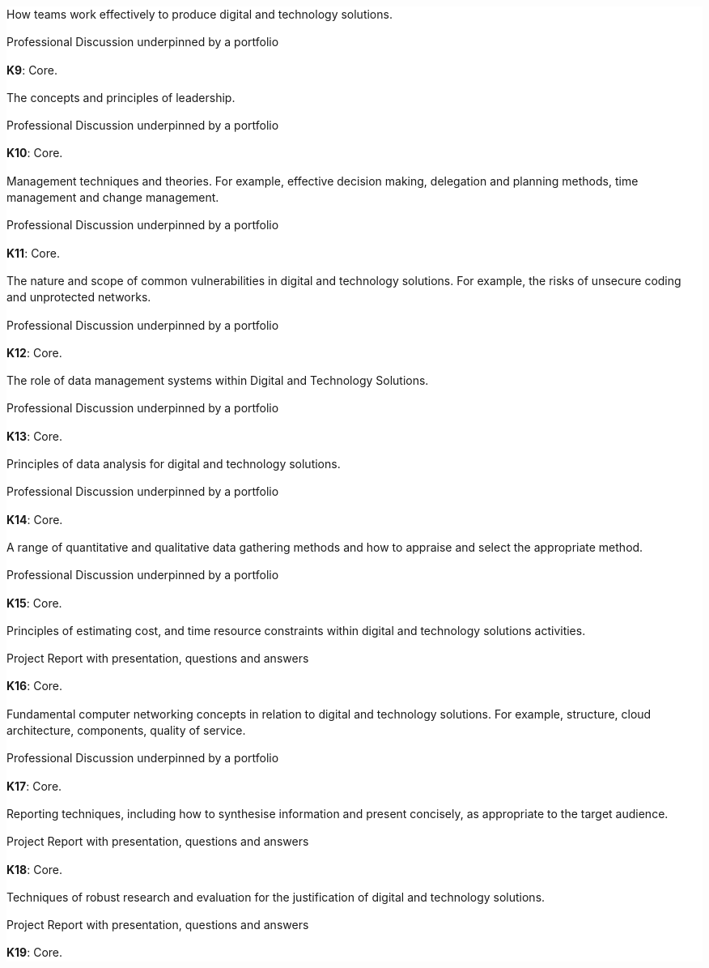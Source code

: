 <p>How teams work effectively to produce digital and technology solutions.</p></td>
<td>Professional Discussion underpinned by a portfolio</td>
</tr>
<tr class="odd">
<td><p><strong>K9</strong>: Core.</p>
<p>The concepts and principles of leadership.</p></td>
<td>Professional Discussion underpinned by a portfolio</td>
</tr>
<tr class="even">
<td><p><strong>K10</strong>: Core.</p>
<p>Management techniques and theories. For example, effective decision making, delegation and planning methods, time management and change management.</p></td>
<td>Professional Discussion underpinned by a portfolio</td>
</tr>
<tr class="odd">
<td><p><strong>K11</strong>: Core.</p>
<p>The nature and scope of common vulnerabilities in digital and technology solutions. For example, the risks of unsecure coding and unprotected networks.</p></td>
<td>Professional Discussion underpinned by a portfolio</td>
</tr>
<tr class="even">
<td><p><strong>K12</strong>: Core.</p>
<p>The role of data management systems within Digital and Technology Solutions.</p></td>
<td>Professional Discussion underpinned by a portfolio</td>
</tr>
<tr class="odd">
<td><p><strong>K13</strong>: Core.</p>
<p>Principles of data analysis for digital and technology solutions.</p></td>
<td>Professional Discussion underpinned by a portfolio</td>
</tr>
<tr class="even">
<td><p><strong>K14</strong>: Core.</p>
<p>A range of quantitative and qualitative data gathering methods and how to appraise and select the appropriate method.</p></td>
<td>Professional Discussion underpinned by a portfolio</td>
</tr>
<tr class="odd">
<td><p><strong>K15</strong>: Core.</p>
<p>Principles of estimating cost, and time resource constraints within digital and technology solutions activities.</p></td>
<td>Project Report with presentation, questions and answers</td>
</tr>
<tr class="even">
<td><p><strong>K16</strong>: Core.</p>
<p>Fundamental computer networking concepts in relation to digital and technology solutions. For example, structure, cloud architecture, components, quality of service.</p></td>
<td>Professional Discussion underpinned by a portfolio</td>
</tr>
<tr class="odd">
<td><p><strong>K17</strong>: Core.</p>
<p>Reporting techniques, including how to synthesise information and present concisely, as appropriate to the target audience.</p></td>
<td>Project Report with presentation, questions and answers</td>
</tr>
<tr class="even">
<td><p><strong>K18</strong>: Core.</p>
<p>Techniques of robust research and evaluation for the justification of digital and technology solutions.</p></td>
<td>Project Report with presentation, questions and answers</td>
</tr>
<tr class="odd">
<td><p><strong>K19</strong>: Core.</p>